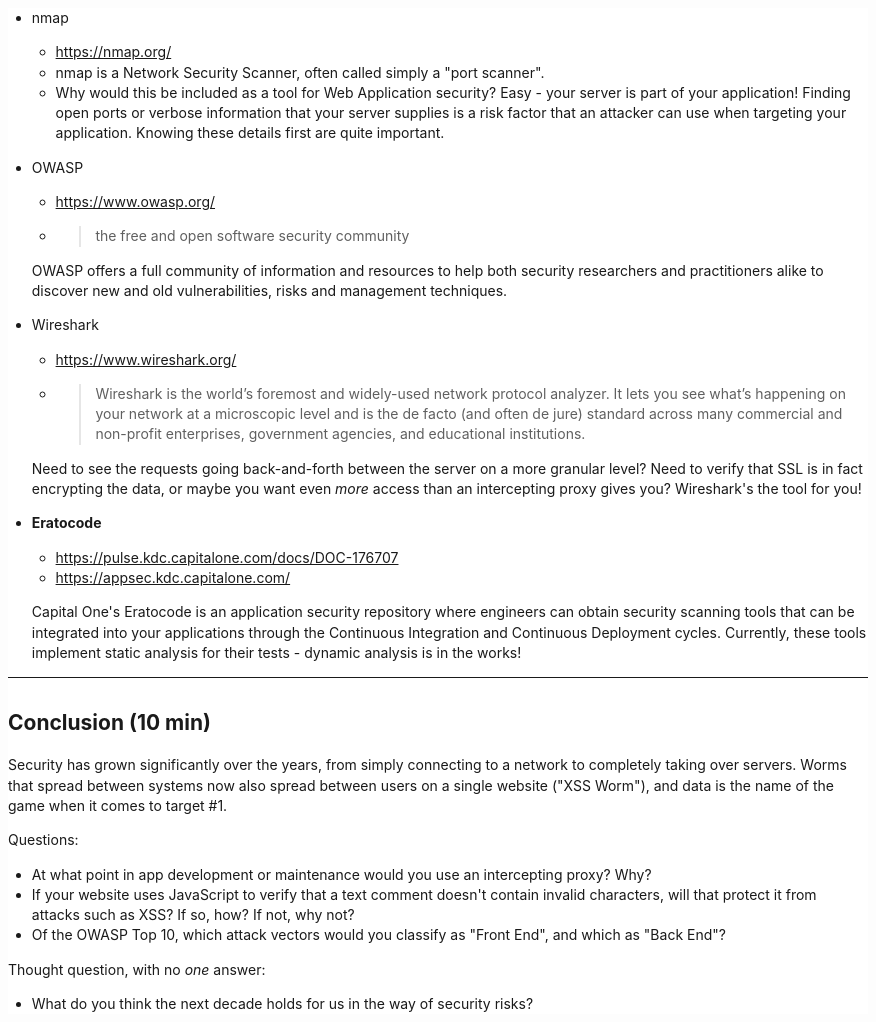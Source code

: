 - nmap
    * https://nmap.org/
    * nmap is a Network Security Scanner, often called simply a "port scanner".
    * Why would this be included as a tool for Web Application security? Easy - your server is part of your application! Finding open ports or verbose information that your server supplies is a risk factor that an attacker can use when targeting your application. Knowing these details first are quite important.

- OWASP
    - https://www.owasp.org/
    - > the free and open software security community

    OWASP offers a full community of information and resources to help both security researchers and practitioners alike to discover new and old vulnerabilities, risks and management techniques.

- Wireshark
    - https://www.wireshark.org/
    - > Wireshark is the world’s foremost and widely-used network protocol analyzer. It lets you see what’s happening on your network at a microscopic level and is the de facto (and often de jure) standard across many commercial and non-profit enterprises, government agencies, and educational institutions.

    Need to see the requests going back-and-forth between the server on a more granular level? Need to verify that SSL is in fact encrypting the data, or maybe you want even _more_ access than an intercepting proxy gives you? Wireshark's the tool for you!

- **Eratocode**
    - https://pulse.kdc.capitalone.com/docs/DOC-176707
    - https://appsec.kdc.capitalone.com/
    
    Capital One's Eratocode is an application security repository where engineers can obtain security scanning tools that can be integrated into your applications through the Continuous Integration and Continuous Deployment cycles. Currently, these tools implement static analysis for their tests - dynamic analysis is in the works!
    
---
<a name="conclusion"></a>
## Conclusion (10 min)

Security has grown significantly over the years, from simply connecting to a network to completely taking over servers. Worms that spread between systems now also spread between users on a single website ("XSS Worm"), and data is the name of the game when it comes to target #1.

Questions:
* At what point in app development or maintenance would you use an intercepting proxy? Why?
* If your website uses JavaScript to verify that a text comment doesn't contain invalid characters, will that protect it from attacks such as XSS? If so, how? If not, why not?
* Of the OWASP Top 10, which attack vectors would you classify as "Front End", and which as "Back End"?

Thought question, with no _one_ answer:
* What do you think the next decade holds for us in the way of security risks?
